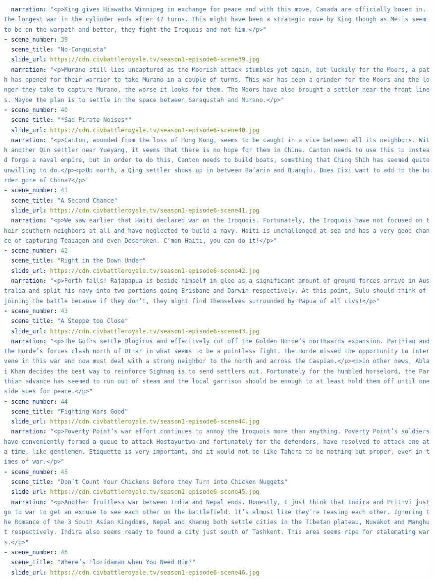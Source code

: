 ```yaml
  narration: "<p>King gives Hiawatha Winnipeg in exchange for peace and with this move, Canada are officially boxed in. The longest war in the cylinder ends after 47 turns. This might have been a strategic move by King though as Metis seem to be on the warpath and better, they fight the Iroquois and not him.</p>"
- scene_number: 39
  scene_title: "No-Conquista"
  slide_url: https://cdn.civbattleroyale.tv/season1-episode6-scene39.jpg
  narration: "<p>Murano still lies uncaptured as the Moorish attack stumbles yet again, but luckily for the Moors, a path has opened for their warrior to take Murano in a couple of turns. This war has been a grinder for the Moors and the longer they take to capture Murano, the worse it looks for them. The Moors have also brought a settler near the front lines. Maybe the plan is to settle in the space between Saraqustah and Murano.</p>"
- scene_number: 40
  scene_title: "*Sad Pirate Noises*"
  slide_url: https://cdn.civbattleroyale.tv/season1-episode6-scene40.jpg
  narration: "<p>Canton, wounded from the loss of Hong Kong, seems to be caught in a vice between all its neighbors. With another Qin settler near Yueyang, it seems that there is no hope for them in China. Canton needs to use this to instead forge a naval empire, but in order to do this, Canton needs to build boats, something that Ching Shih has seemed quite unwilling to do.</p><p>Up north, a Qing settler shows up in between Ba’arin and Quanqiu. Does Cixi want to add to the border gore of China?</p>"
- scene_number: 41
  scene_title: "A Second Chance"
  slide_url: https://cdn.civbattleroyale.tv/season1-episode6-scene41.jpg
  narration: "<p>We saw earlier that Haiti declared war on the Iroquois. Fortunately, the Iroquois have not focused on their southern neighbors at all and have neglected to build a navy. Haiti is unchallenged at sea and has a very good chance of capturing Teaiagon and even Deseroken. C’mon Haiti, you can do it!</p>"
- scene_number: 42
  scene_title: "Right in the Down Under"
  slide_url: https://cdn.civbattleroyale.tv/season1-episode6-scene42.jpg
  narration: "<p>Perth falls! Rajapapua is beside himself in glee as a significant amount of ground forces arrive in Australia and split his navy into two portions going Brisbane and Darwin respectively. At this point, Sulu should think of joining the battle because if they don’t, they might find themselves surrounded by Papua of all civs!</p>"
- scene_number: 43
  scene_title: "A Steppe too Close"
  slide_url: https://cdn.civbattleroyale.tv/season1-episode6-scene43.jpg
  narration: "<p>The Goths settle Ologicus and effectively cut off the Golden Horde’s northwards expansion. Parthian and the Horde’s forces clash north of Otrar in what seems to be a pointless fight. The Horde missed the opportunity to intervene in this war and now must deal with a strong neighbor to the north and across the Caspian.</p><p>In other news, Ablai Khan decides the best way to reinforce Sighnaq is to send settlers out. Fortunately for the humbled horselord, the Parthian advance has seemed to run out of steam and the local garrison should be enough to at least hold them off until one side sues for peace.</p>"
- scene_number: 44
  scene_title: "Fighting Wars Good"
  slide_url: https://cdn.civbattleroyale.tv/season1-episode6-scene44.jpg
  narration: "<p>Poverty Point’s war effort continues to annoy the Iroquois more than anything. Poverty Point’s soldiers have conveniently formed a queue to attack Hostayuntwa and fortunately for the defenders, have resolved to attack one at a time, like gentlemen. Etiquette is very important, and it would not be like Tahera to be nothing but proper, even in times of war.</p>"
- scene_number: 45
  scene_title: "Don’t Count Your Chickens Before they Turn into Chicken Nuggets"
  slide_url: https://cdn.civbattleroyale.tv/season1-episode6-scene45.jpg
  narration: "<p>Another fruitless war between India and Nepal ends. Honestly, I just think that Indira and Prithvi just go to war to get an excuse to see each other on the battlefield. It’s almost like they’re teasing each other. Ignoring the Romance of the 3 South Asian Kingdoms, Nepal and Khamug both settle cities in the Tibetan plateau, Nuwakot and Manghut respectively. Indira also seems ready to found a city just south of Tashkent. This area seems ripe for stalemating wars.</p>"
- scene_number: 46
  scene_title: "Where’s Floridaman when You Need Him?"
  slide_url: https://cdn.civbattleroyale.tv/season1-episode6-scene46.jpg
```